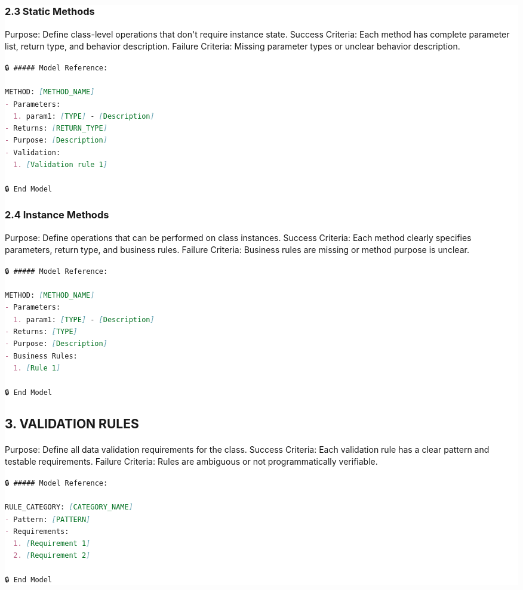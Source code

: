 ### 2.3 Static Methods
Purpose: Define class-level operations that don't require instance state.
Success Criteria: Each method has complete parameter list, return type, and behavior description.
Failure Criteria: Missing parameter types or unclear behavior description.

```markdown
🔒 ##### Model Reference:

METHOD: [METHOD_NAME]
- Parameters:
  1. param1: [TYPE] - [Description]
- Returns: [RETURN_TYPE]
- Purpose: [Description]
- Validation:
  1. [Validation rule 1]

🔒 End Model
```

### 2.4 Instance Methods
Purpose: Define operations that can be performed on class instances.
Success Criteria: Each method clearly specifies parameters, return type, and business rules.
Failure Criteria: Business rules are missing or method purpose is unclear.

```markdown
🔒 ##### Model Reference:

METHOD: [METHOD_NAME]
- Parameters:
  1. param1: [TYPE] - [Description]
- Returns: [TYPE]
- Purpose: [Description]
- Business Rules:
  1. [Rule 1]

🔒 End Model
```

## 3. VALIDATION RULES
Purpose: Define all data validation requirements for the class.
Success Criteria: Each validation rule has a clear pattern and testable requirements.
Failure Criteria: Rules are ambiguous or not programmatically verifiable.

```markdown
🔒 ##### Model Reference:

RULE_CATEGORY: [CATEGORY_NAME]
- Pattern: [PATTERN]
- Requirements:
  1. [Requirement 1]
  2. [Requirement 2]

🔒 End Model
```

